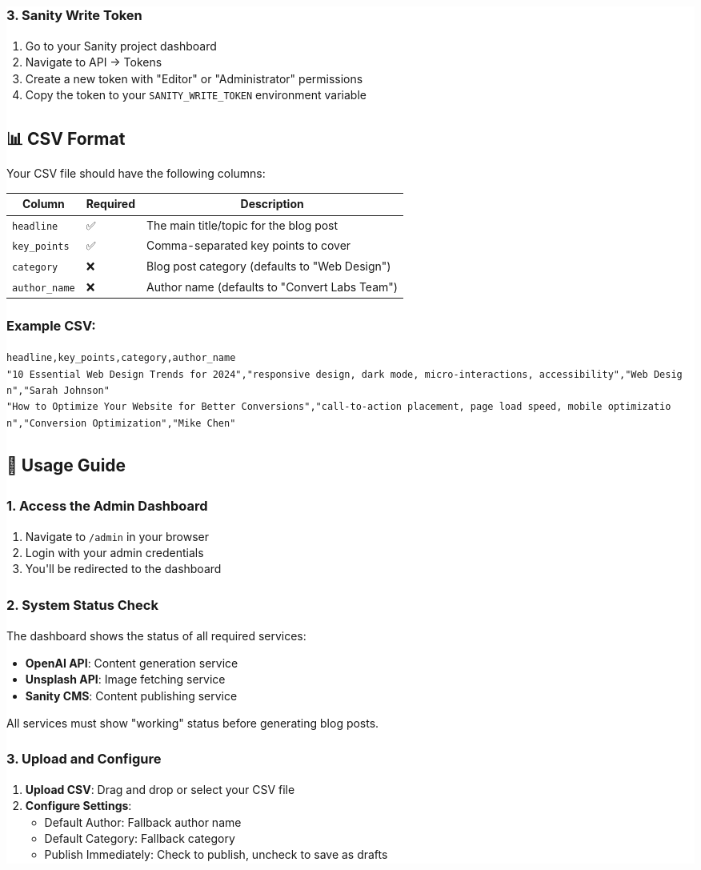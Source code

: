 ### 3. Sanity Write Token

1. Go to your Sanity project dashboard
2. Navigate to API → Tokens
3. Create a new token with "Editor" or "Administrator" permissions
4. Copy the token to your `SANITY_WRITE_TOKEN` environment variable

## 📊 CSV Format

Your CSV file should have the following columns:

| Column | Required | Description |
|--------|----------|-------------|
| `headline` | ✅ | The main title/topic for the blog post |
| `key_points` | ✅ | Comma-separated key points to cover |
| `category` | ❌ | Blog post category (defaults to "Web Design") |
| `author_name` | ❌ | Author name (defaults to "Convert Labs Team") |

### Example CSV:
```csv
headline,key_points,category,author_name
"10 Essential Web Design Trends for 2024","responsive design, dark mode, micro-interactions, accessibility","Web Design","Sarah Johnson"
"How to Optimize Your Website for Better Conversions","call-to-action placement, page load speed, mobile optimization","Conversion Optimization","Mike Chen"
```

## 🎯 Usage Guide

### 1. Access the Admin Dashboard

1. Navigate to `/admin` in your browser
2. Login with your admin credentials
3. You'll be redirected to the dashboard

### 2. System Status Check

The dashboard shows the status of all required services:
- **OpenAI API**: Content generation service
- **Unsplash API**: Image fetching service  
- **Sanity CMS**: Content publishing service

All services must show "working" status before generating blog posts.

### 3. Upload and Configure

1. **Upload CSV**: Drag and drop or select your CSV file
2. **Configure Settings**:
   - Default Author: Fallback author name
   - Default Category: Fallback category
   - Publish Immediately: Check to publish, uncheck to save as drafts
